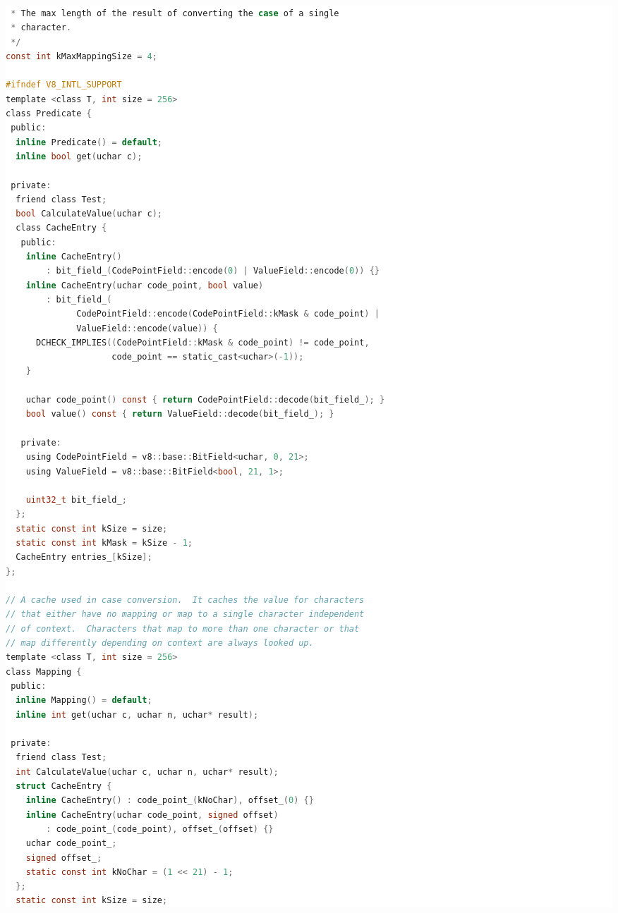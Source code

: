 ```c
 * The max length of the result of converting the case of a single
 * character.
 */
const int kMaxMappingSize = 4;

#ifndef V8_INTL_SUPPORT
template <class T, int size = 256>
class Predicate {
 public:
  inline Predicate() = default;
  inline bool get(uchar c);

 private:
  friend class Test;
  bool CalculateValue(uchar c);
  class CacheEntry {
   public:
    inline CacheEntry()
        : bit_field_(CodePointField::encode(0) | ValueField::encode(0)) {}
    inline CacheEntry(uchar code_point, bool value)
        : bit_field_(
              CodePointField::encode(CodePointField::kMask & code_point) |
              ValueField::encode(value)) {
      DCHECK_IMPLIES((CodePointField::kMask & code_point) != code_point,
                     code_point == static_cast<uchar>(-1));
    }

    uchar code_point() const { return CodePointField::decode(bit_field_); }
    bool value() const { return ValueField::decode(bit_field_); }

   private:
    using CodePointField = v8::base::BitField<uchar, 0, 21>;
    using ValueField = v8::base::BitField<bool, 21, 1>;

    uint32_t bit_field_;
  };
  static const int kSize = size;
  static const int kMask = kSize - 1;
  CacheEntry entries_[kSize];
};

// A cache used in case conversion.  It caches the value for characters
// that either have no mapping or map to a single character independent
// of context.  Characters that map to more than one character or that
// map differently depending on context are always looked up.
template <class T, int size = 256>
class Mapping {
 public:
  inline Mapping() = default;
  inline int get(uchar c, uchar n, uchar* result);

 private:
  friend class Test;
  int CalculateValue(uchar c, uchar n, uchar* result);
  struct CacheEntry {
    inline CacheEntry() : code_point_(kNoChar), offset_(0) {}
    inline CacheEntry(uchar code_point, signed offset)
        : code_point_(code_point), offset_(offset) {}
    uchar code_point_;
    signed offset_;
    static const int kNoChar = (1 << 21) - 1;
  };
  static const int kSize = size;
```